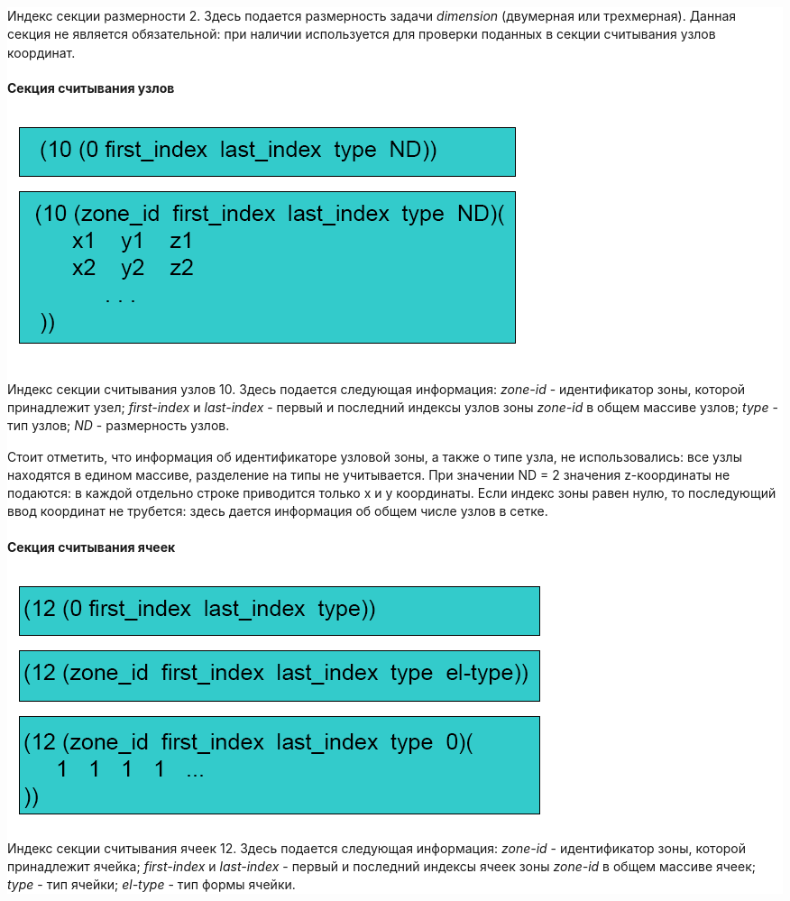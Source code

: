 Индекс секции размерности 2. Здесь подается размерность задачи *dimension* (двумерная или трехмерная). Данная секция не является обязательной: при наличии используется для проверки поданных в секции считывания узлов координат.

#### Секция считывания узлов

![Caption](./images/NodesSection.png "Секция узлов")

Индекс секции считывания узлов 10. Здесь подается следующая информация: *zone-id* - идентификатор зоны, которой принадлежит узел; *first-index* и *last-index* - первый и последний индексы узлов зоны *zone-id* в общем массиве узлов; *type* - тип узлов; *ND* - размерность узлов.

Стоит отметить, что информация об идентификаторе узловой зоны, а также о типе узла, не использовались: все узлы находятся в едином массиве, разделение на типы не учитывается. При значении ND = 2 значения z-координаты не подаются: в каждой отдельно строке приводится только x и y координаты. Если индекс зоны равен нулю, то последующий ввод координат не трубется: здесь дается информация об общем числе узлов в сетке.

#### Секция считывания ячеек

![Caption](./images/CellSection.png "Секция ячеек")

Индекс секции считывания ячеек 12. Здесь подается следующая информация: *zone-id* - идентификатор зоны, которой принадлежит ячейка; *first-index* и *last-index* - первый и последний индексы ячеек зоны *zone-id* в общем массиве ячеек; *type* - тип ячейки; *el-type* - тип формы ячейки.
